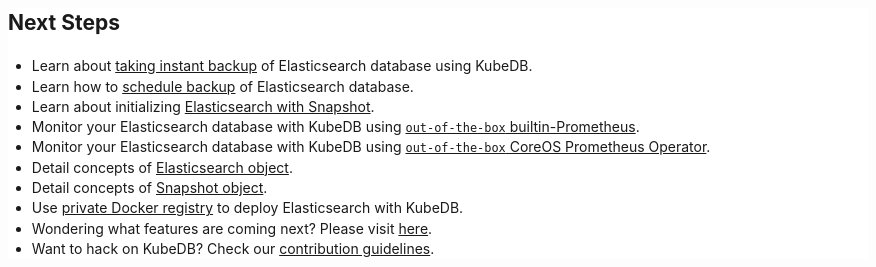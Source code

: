 ## Next Steps

- Learn about [taking instant backup](/docs/0.8.0-rc.0/guides/elasticsearch/snapshot/instant_backup) of Elasticsearch database using KubeDB.
- Learn how to [schedule backup](/docs/0.8.0-rc.0/guides/elasticsearch/snapshot/scheduled_backup)  of Elasticsearch database.
- Learn about initializing [Elasticsearch with Snapshot](/docs/0.8.0-rc.0/guides/elasticsearch/initialization/snapshot_source).
- Monitor your Elasticsearch database with KubeDB using [`out-of-the-box` builtin-Prometheus](/docs/0.8.0-rc.0/guides/elasticsearch/monitoring/using-builtin-prometheus).
- Monitor your Elasticsearch database with KubeDB using [`out-of-the-box` CoreOS Prometheus Operator](/docs/0.8.0-rc.0/guides/elasticsearch/monitoring/using-coreos-prometheus-operator).
- Detail concepts of [Elasticsearch object](/docs/0.8.0-rc.0/concepts/databases/elasticsearch).
- Detail concepts of [Snapshot object](/docs/0.8.0-rc.0/concepts/snapshot).
- Use [private Docker registry](/docs/0.8.0-rc.0/guides/elasticsearch/private-registry/using-private-registry) to deploy Elasticsearch with KubeDB.
- Wondering what features are coming next? Please visit [here](/docs/0.8.0-rc.0/roadmap).
- Want to hack on KubeDB? Check our [contribution guidelines](/docs/0.8.0-rc.0/CONTRIBUTING).
